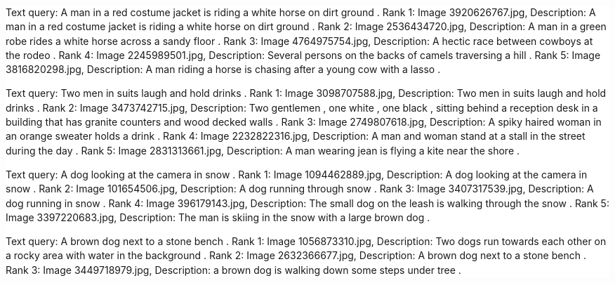 
Text query: A man in a red costume jacket is riding a white horse on dirt ground .
Rank 1: Image 3920626767.jpg, Description: A man in a red costume jacket is riding a white horse on dirt ground .
Rank 2: Image 2536434720.jpg, Description: A man in a green robe rides a white horse across a sandy floor .
Rank 3: Image 4764975754.jpg, Description: A hectic race between cowboys at the rodeo .
Rank 4: Image 2245989501.jpg, Description: Several persons on the backs of camels traversing a hill .
Rank 5: Image 3816820298.jpg, Description: A man riding a horse is chasing after a young cow with a lasso .


Text query: Two men in suits laugh and hold drinks .
Rank 1: Image 3098707588.jpg, Description: Two men in suits laugh and hold drinks .
Rank 2: Image 3473742715.jpg, Description: Two gentlemen , one white , one black , sitting behind a reception desk in a building that has granite counters and wood decked walls .
Rank 3: Image 2749807618.jpg, Description: A spiky haired woman in an orange sweater holds a drink .
Rank 4: Image 2232822316.jpg, Description: A man and woman stand at a stall in the street during the day .
Rank 5: Image 2831313661.jpg, Description: A man wearing jean is flying a kite near the shore .


Text query: A dog looking at the camera in snow .
Rank 1: Image 1094462889.jpg, Description: A dog looking at the camera in snow .
Rank 2: Image 101654506.jpg, Description: A dog running through snow .
Rank 3: Image 3407317539.jpg, Description: A dog running in snow .
Rank 4: Image 396179143.jpg, Description: The small dog on the leash is walking through the snow .
Rank 5: Image 3397220683.jpg, Description: The man is skiing in the snow with a large brown dog .


Text query: A brown dog next to a stone bench .
Rank 1: Image 1056873310.jpg, Description: Two dogs run towards each other on a rocky area with water in the background .
Rank 2: Image 2632366677.jpg, Description: A brown dog next to a stone bench .
Rank 3: Image 3449718979.jpg, Description: a brown dog is walking down some steps under tree .
